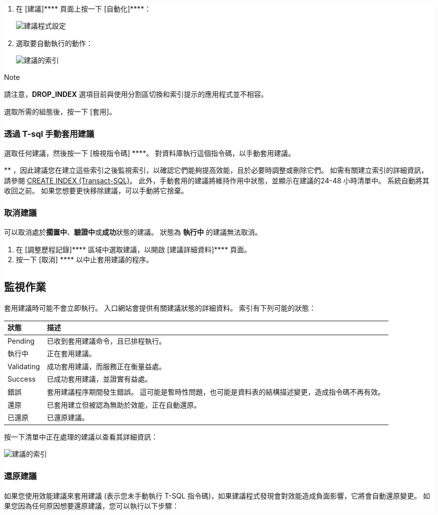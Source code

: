 1. 在 [建議]**** 頁面上按一下 [自動化]****：

   ![建議程式設定](./media/database-advisor-find-recommendations-portal/settings.png)
2. 選取要自動執行的動作：

   ![建議的索引](./media/database-advisor-find-recommendations-portal/server.png)

> [!NOTE]
> 請注意，**DROP_INDEX** 選項目前與使用分割區切換和索引提示的應用程式並不相容。

選取所需的組態後，按一下 [套用]。

### <a name="manually-apply-recommendations-through-t-sql"></a>透過 T-sql 手動套用建議

選取任何建議，然後按一下 [檢視指令碼] ****。 對資料庫執行這個指令碼，以手動套用建議。

** ，因此建議您在建立這些索引之後監視索引，以確認它們能夠提高效能，且於必要時調整或刪除它們。 如需有關建立索引的詳細資訊，請參閱 [CREATE INDEX (Transact-SQL)](https://docs.microsoft.com/sql/t-sql/statements/create-index-transact-sql)。 此外，手動套用的建議將維持作用中狀態，並顯示在建議的24-48 小時清單中。 系統自動將其收回之前。 如果您想要更快移除建議，可以手動將它捨棄。

### <a name="canceling-recommendations"></a>取消建議

可以取消處於**擱置中**、**驗證中**或**成功**狀態的建議。 狀態為 **執行中** 的建議無法取消。

1. 在 [調整歷程記錄]**** 區域中選取建議，以開啟 [建議詳細資料]**** 頁面。
2. 按一下 [取消] **** 以中止套用建議的程序。

## <a name="monitoring-operations"></a>監視作業

套用建議時可能不會立即執行。 入口網站會提供有關建議狀態的詳細資料。 索引有下列可能的狀態：

| 狀態 | 描述 |
|:--- |:--- |
| Pending |已收到套用建議命令，且已排程執行。 |
| 執行中 |正在套用建議。 |
| Validating |成功套用建議，而服務正在衡量益處。 |
| Success |已成功套用建議，並證實有益處。 |
| 錯誤 |套用建議程序期間發生錯誤。 這可能是暫時性問題，也可能是資料表的結構描述變更，造成指令碼不再有效。 |
| 還原 |已套用建立但被認為無助於效能，正在自動還原。 |
| 已還原 |已還原建議。 |

按一下清單中正在處理的建議以查看其詳細資訊：

![建議的索引](./media/database-advisor-find-recommendations-portal/operations.png)

### <a name="reverting-a-recommendation"></a>還原建議

如果您使用效能建議來套用建議 (表示您未手動執行 T-SQL 指令碼)，如果建議程式發現會對效能造成負面影響，它將會自動還原變更。 如果您因為任何原因想要還原建議，您可以執行以下步驟：
